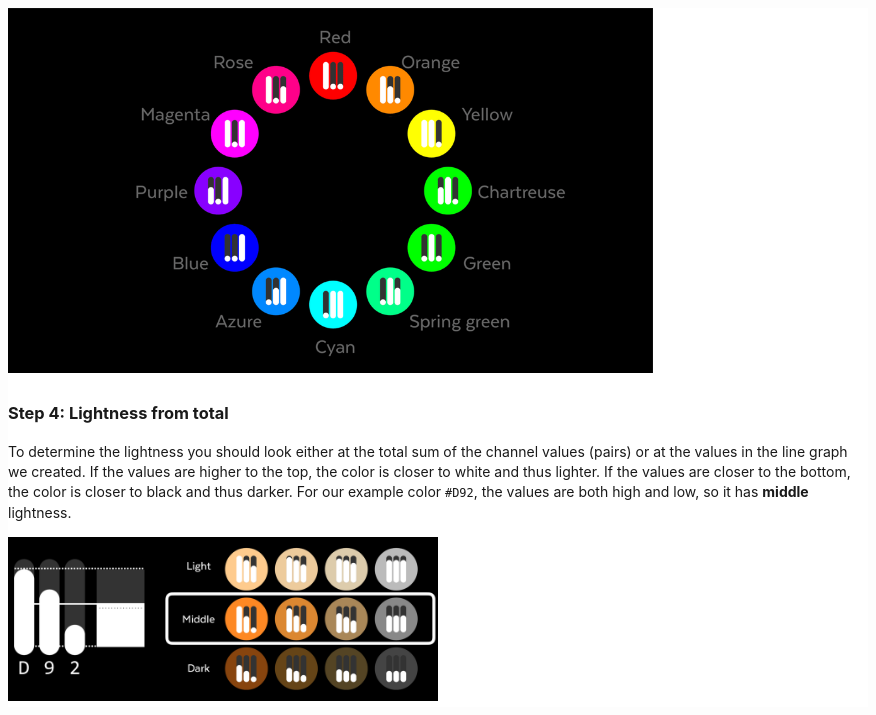 <img class="image fit" alt="HSL color wheel with color names" style="max-width: 75%" src="/img/2018-11-08-dot-css-dot-js-2018/color-wheel.jpg">

### Step 4: Lightness from total
To determine the lightness you should look either at the total sum of the channel values (pairs) or at the values in the line graph we created.
If the values are higher to the top, the color is closer to white and thus lighter.
If the values are closer to the bottom, the color is closer to black and thus darker.
For our example color `#D92`, the values are both high and low, so it has **middle** lightness.

<img class="image fit" alt="Determining lightness of a color" style="max-width: 50%" src="/img/2018-11-08-dot-css-dot-js-2018/lightness.jpg">
